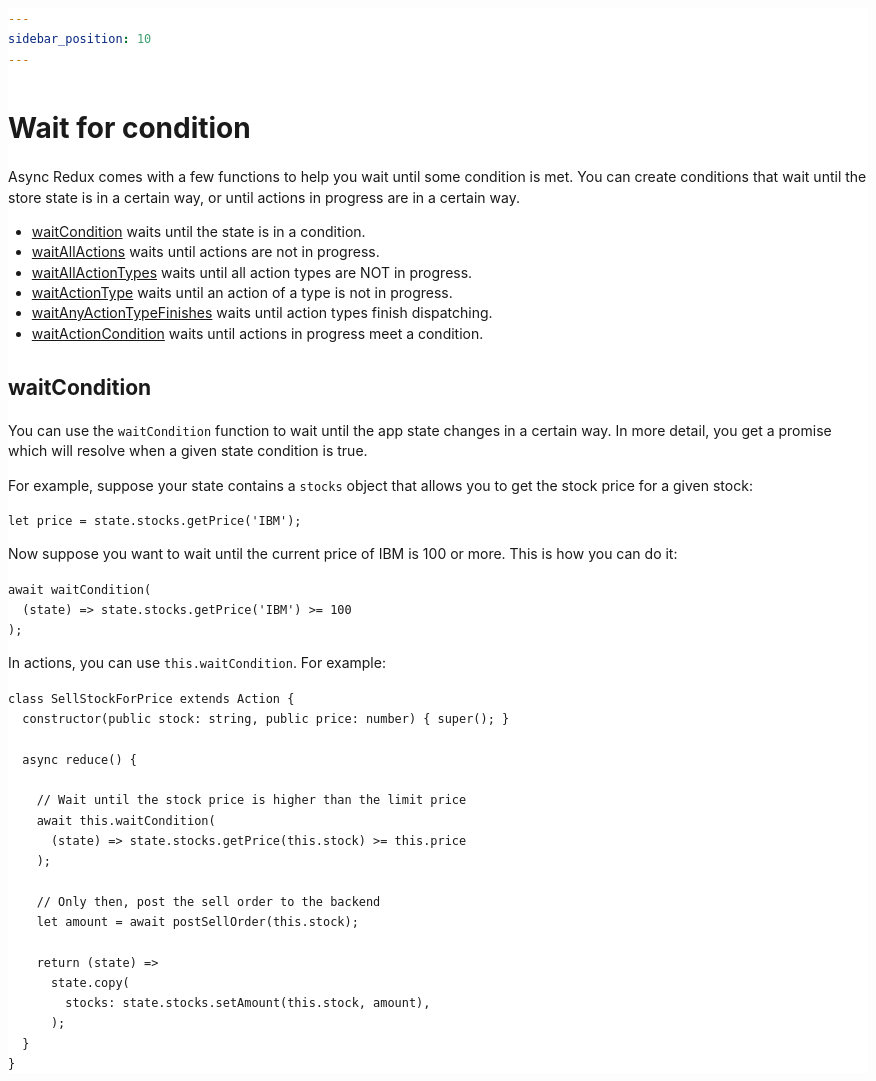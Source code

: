 ```yaml
---
sidebar_position: 10
---
```


# Wait for condition

Async Redux comes with a few functions to help you wait until some condition is met.
You can create conditions that wait until the store state is in a certain way,
or until actions in progress are in a certain way.

* [waitCondition](#waitcondition) waits until the state is in a condition.
* [waitAllActions](#waitallactions) waits until actions are not in progress.
* [waitAllActionTypes](#waitallactiontypes-and-waitactiontype) waits until all action types are NOT
  in progress.
* [waitActionType](#waitallactiontypes-and-waitactiontype) waits until an action of a type is not in
  progress.
* [waitAnyActionTypeFinishes](#waitanyactiontypefinishes) waits until action types finish
  dispatching.
* [waitActionCondition](#waitactioncondition) waits until actions in progress meet a condition.

## waitCondition

You can use the `waitCondition` function to wait until the app state changes in a certain way.
In more detail, you get a promise which will resolve when a given state condition is true.

For example, suppose your state contains a `stocks` object that allows you to get the
stock price for a given stock:

```tsx
let price = state.stocks.getPrice('IBM');
```

Now suppose you want to wait until the current price of IBM is 100 or more.
This is how you can do it:

```tsx
await waitCondition(
  (state) => state.stocks.getPrice('IBM') >= 100
);
```

In actions, you can use `this.waitCondition`. For example:

```tsx
class SellStockForPrice extends Action {
  constructor(public stock: string, public price: number) { super(); }

  async reduce() {
  
    // Wait until the stock price is higher than the limit price
    await this.waitCondition(
      (state) => state.stocks.getPrice(this.stock) >= this.price
    );
    
    // Only then, post the sell order to the backend
    let amount = await postSellOrder(this.stock);    
    
    return (state) => 
      state.copy(
        stocks: state.stocks.setAmount(this.stock, amount),
      );
  }
}
```